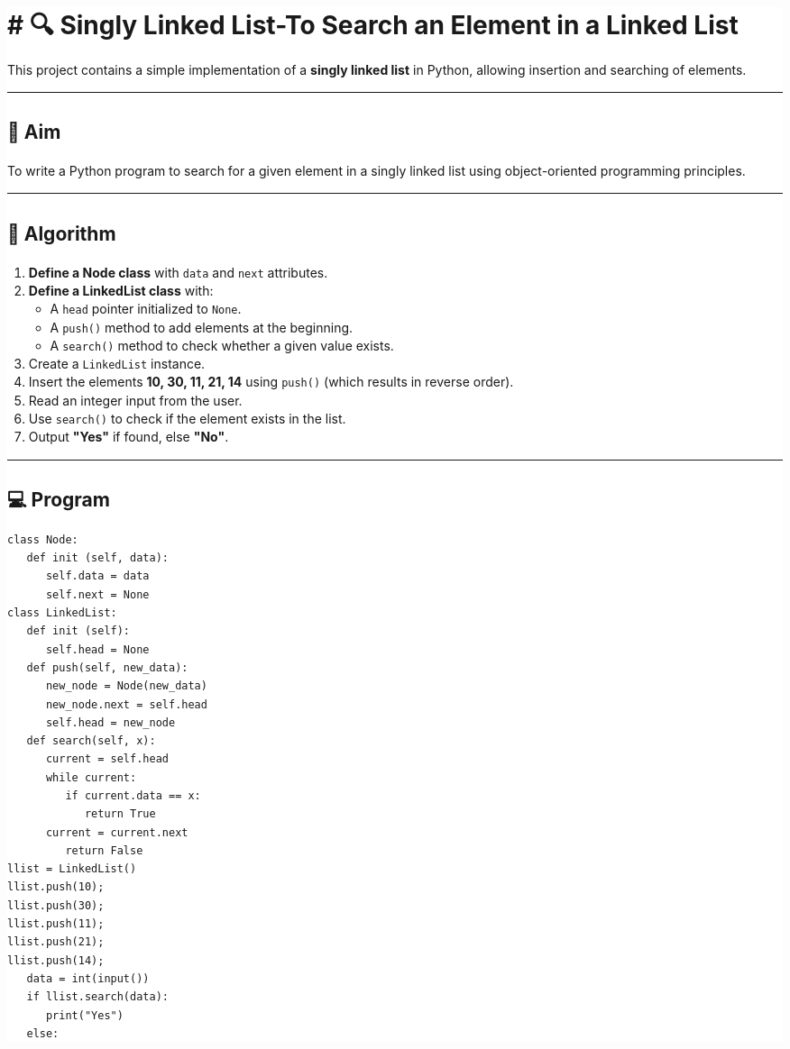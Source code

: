 




# # 🔍 Singly Linked List-To Search an Element in a Linked List

This project contains a simple implementation of a **singly linked list** in Python, allowing insertion and searching of elements.

---

## 🎯 Aim

To write a Python program to search for a given element in a singly linked list using object-oriented programming principles.

---

## 🧠 Algorithm

1. **Define a Node class** with `data` and `next` attributes.
2. **Define a LinkedList class** with:
   - A `head` pointer initialized to `None`.
   - A `push()` method to add elements at the beginning.
   - A `search()` method to check whether a given value exists.
3. Create a `LinkedList` instance.
4. Insert the elements **10, 30, 11, 21, 14** using `push()` (which results in reverse order).
5. Read an integer input from the user.
6. Use `search()` to check if the element exists in the list.
7. Output **"Yes"** if found, else **"No"**.

---

## 💻 Program
```
class Node:
   def init (self, data): 
      self.data = data 
      self.next = None
class LinkedList:
   def init (self):
      self.head = None
   def push(self, new_data): 
      new_node = Node(new_data) 
      new_node.next = self.head 
      self.head = new_node
   def search(self, x): 
      current = self.head 
      while current:
         if current.data == x: 
            return True
      current = current.next 
         return False
llist = LinkedList() 
llist.push(10); 
llist.push(30); 
llist.push(11); 
llist.push(21);
llist.push(14);
   data = int(input()) 
   if llist.search(data):
      print("Yes") 
   else:
```